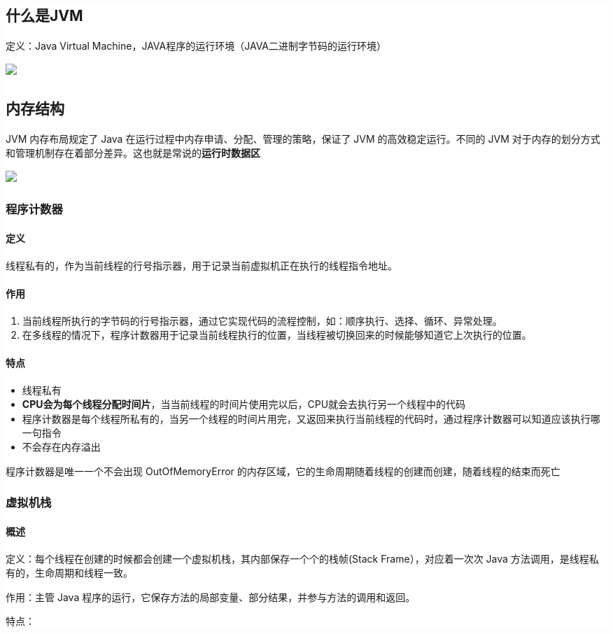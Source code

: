 
## 什么是JVM


定义：Java Virtual Machine，JAVA程序的运行环境（JAVA二进制字节码的运行环境）


[![](https://seven97-blog.oss-cn-hangzhou.aliyuncs.com/imgs/202404251633013.gif)](https://seven97-blog.oss-cn-hangzhou.aliyuncs.com/imgs/202404251633013.gif)


## 内存结构


JVM 内存布局规定了 Java 在运行过程中内存申请、分配、管理的策略，保证了 JVM 的高效稳定运行。不同的 JVM 对于内存的划分方式和管理机制存在着部分差异。这也就是常说的**运行时数据区**


[![](https://seven97-blog.oss-cn-hangzhou.aliyuncs.com/imgs/202404251633027.gif)](https://seven97-blog.oss-cn-hangzhou.aliyuncs.com/imgs/202404251633027.gif)


### 程序计数器


#### 定义


线程私有的，作为当前线程的行号指示器，用于记录当前虚拟机正在执行的线程指令地址。


#### 作用


1. 当前线程所执行的字节码的行号指示器，通过它实现代码的流程控制，如：顺序执行、选择、循环、异常处理。
2. 在多线程的情况下，程序计数器用于记录当前线程执行的位置，当线程被切换回来的时候能够知道它上次执行的位置。


#### 特点


* 线程私有
* **CPU会为每个线程分配时间片**，当当前线程的时间片使用完以后，CPU就会去执行另一个线程中的代码
* 程序计数器是每个线程所私有的，当另一个线程的时间片用完，又返回来执行当前线程的代码时，通过程序计数器可以知道应该执行哪一句指令
* 不会存在内存溢出


程序计数器是唯一一个不会出现 OutOfMemoryError 的内存区域，它的生命周期随着线程的创建而创建，随着线程的结束而死亡


### 虚拟机栈


#### 概述


定义：每个线程在创建的时候都会创建一个虚拟机栈，其内部保存一个个的栈帧(Stack Frame），对应着一次次 Java 方法调用，是线程私有的，生命周期和线程一致。


作用：主管 Java 程序的运行，它保存方法的局部变量、部分结果，并参与方法的调用和返回。


特点：
